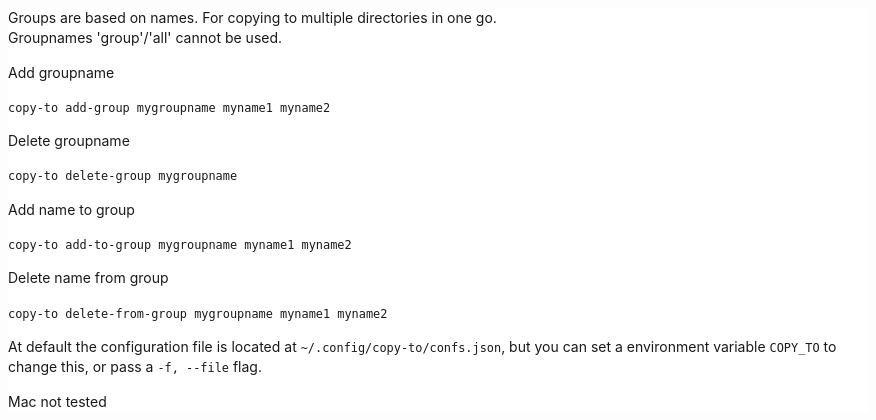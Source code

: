 Groups are based on names. For copying to multiple directories in one go.  
Groupnames 'group'/'all' cannot be used.  

Add groupname  
```
copy-to add-group mygroupname myname1 myname2
```  

Delete groupname
```
copy-to delete-group mygroupname
```  

Add name to group  
```
copy-to add-to-group mygroupname myname1 myname2
```  

Delete name from group  
```
copy-to delete-from-group mygroupname myname1 myname2
```  

At default the configuration file is located at `~/.config/copy-to/confs.json`, but you can set a environment variable `COPY_TO` to change this, or pass a `-f, --file` flag.  

Mac not tested

